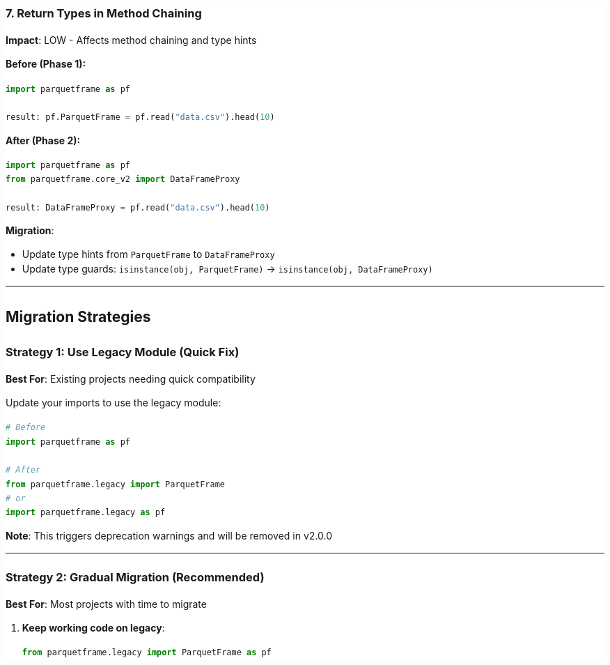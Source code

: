 ### 7. Return Types in Method Chaining

**Impact**: LOW - Affects method chaining and type hints

**Before (Phase 1):**
```python
import parquetframe as pf

result: pf.ParquetFrame = pf.read("data.csv").head(10)
```

**After (Phase 2):**
```python
import parquetframe as pf
from parquetframe.core_v2 import DataFrameProxy

result: DataFrameProxy = pf.read("data.csv").head(10)
```

**Migration**:
- Update type hints from `ParquetFrame` to `DataFrameProxy`
- Update type guards: `isinstance(obj, ParquetFrame)` → `isinstance(obj, DataFrameProxy)`

---

## Migration Strategies

### Strategy 1: Use Legacy Module (Quick Fix)

**Best For**: Existing projects needing quick compatibility

Update your imports to use the legacy module:

```python
# Before
import parquetframe as pf

# After
from parquetframe.legacy import ParquetFrame
# or
import parquetframe.legacy as pf
```

**Note**: This triggers deprecation warnings and will be removed in v2.0.0

---

### Strategy 2: Gradual Migration (Recommended)

**Best For**: Most projects with time to migrate

1. **Keep working code on legacy**:
   ```python
   from parquetframe.legacy import ParquetFrame as pf
   ```
